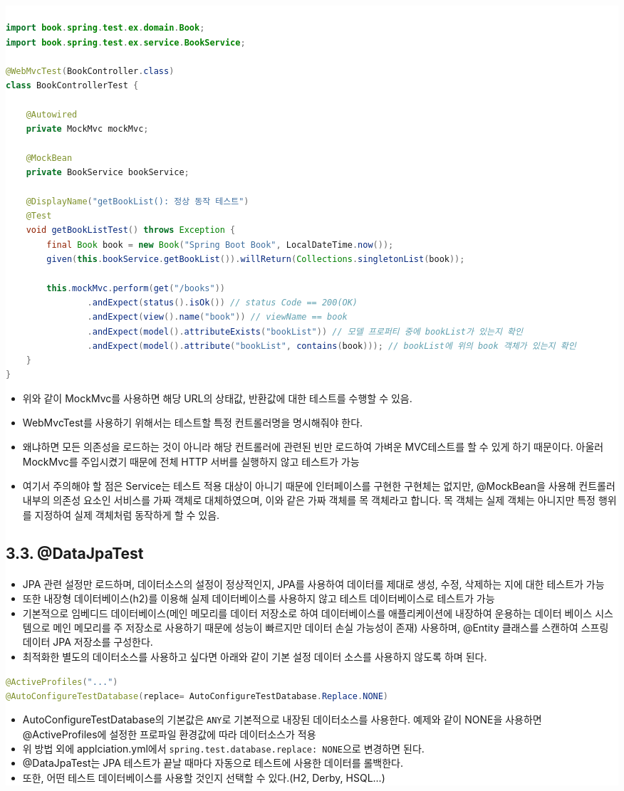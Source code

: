 ```java

import book.spring.test.ex.domain.Book;
import book.spring.test.ex.service.BookService;

@WebMvcTest(BookController.class)
class BookControllerTest {

    @Autowired
    private MockMvc mockMvc;

    @MockBean
    private BookService bookService;

    @DisplayName("getBookList(): 정상 동작 테스트")
    @Test
    void getBookListTest() throws Exception {
        final Book book = new Book("Spring Boot Book", LocalDateTime.now());
        given(this.bookService.getBookList()).willReturn(Collections.singletonList(book));

        this.mockMvc.perform(get("/books"))
                .andExpect(status().isOk()) // status Code == 200(OK)
                .andExpect(view().name("book")) // viewName == book
                .andExpect(model().attributeExists("bookList")) // 모델 프로퍼티 중에 bookList가 있는지 확인
                .andExpect(model().attribute("bookList", contains(book))); // bookList에 위의 book 객체가 있는지 확인
    }
}
```

- 위와 같이 MockMvc를 사용하면 해당 URL의 상태값, 반환값에 대한 테스트를 수행할 수 있음.
- WebMvcTest를 사용하기 위해서는 테스트할 특정 컨트롤러명을 명시해줘야 한다.
- 왜냐하면 모든 의존성을 로드하는 것이 아니라 해당 컨트롤러에 관련된 빈만 로드하여 가벼운 MVC테스트를 할 수 있게 하기 때문이다. 아울러 MockMvc를 주입시켰기 때문에 전체 HTTP 서버를 실행하지 않고 테스트가 가능

- 여기서 주의해야 할 점은 Service는 테스트 적용 대상이 아니기 때문에 인터페이스를 구현한 구현체는 없지만, @MockBean을 사용해 컨트롤러 내부의 의존성 요소인 서비스를 가짜 객체로 대체하였으며, 이와 같은 가짜 객체를 목 객체라고 합니다. 목 객체는 실제 객체는 아니지만 특정 행위를 지정하여 실제 객체처럼 동작하게 할 수 있음.

## 3.3. @DataJpaTest

- JPA 관련 설정만 로드하며, 데이터소스의 설정이 정상적인지, JPA를 사용하여 데이터를 제대로 생성, 수정, 삭제하는 지에 대한 테스트가 가능
- 또한 내장형 데이터베이스(h2)를 이용해 실제 데이터베이스를 사용하지 않고 테스트 데이터베이스로 테스트가 가능
- 기본적으로 임베디드 데이터베이스(메인 메모리를 데이터 저장소로 하여 데이터베이스를 애플리케이션에 내장하여 운용하는 데이터 베이스 시스템으로 메인 메모리를 주 저장소로 사용하기 때문에 성능이 빠르지만 데이터 손실 가능성이 존재) 사용하며, @Entity 클래스를 스캔하여 스프링 데이터 JPA 저장소를 구성한다.
- 최적화한 별도의 데이터소스를 사용하고 싶다면 아래와 같이 기본 설정 데이터 소스를 사용하지 않도록 하며 된다.

```java
@ActiveProfiles("...")
@AutoConfigureTestDatabase(replace= AutoConfigureTestDatabase.Replace.NONE)
```

- AutoConfigureTestDatabase의 기본값은 `ANY`로 기본적으로 내장된 데이터소스를 사용한다. 예제와 같이 NONE을 사용하면 @ActiveProfiles에 설정한 프로파일 환경값에 따라 데이터소스가 적용
- 위 방법 외에 applciation.yml에서 `spring.test.database.replace: NONE`으로 변경하면 된다.
- @DataJpaTest는 JPA 테스트가 끝날 때마다 자동으로 테스트에 사용한 데이터를 롤백한다.
- 또한, 어떤 테스트 데이터베이스를 사용할 것인지 선택할 수 있다.(H2, Derby, HSQL...)
